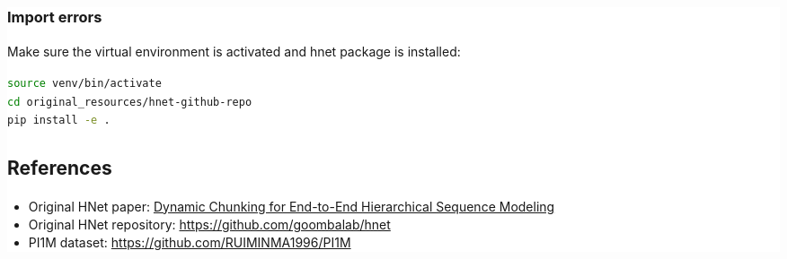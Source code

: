 ### Import errors
Make sure the virtual environment is activated and hnet package is installed:
```bash
source venv/bin/activate
cd original_resources/hnet-github-repo
pip install -e .
```

## References

- Original HNet paper: [Dynamic Chunking for End-to-End Hierarchical Sequence Modeling](https://arxiv.org/abs/2507.07955)
- Original HNet repository: https://github.com/goombalab/hnet
- PI1M dataset: https://github.com/RUIMINMA1996/PI1M

